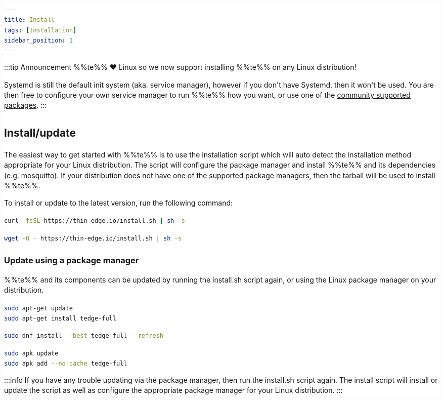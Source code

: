 ```yaml
---
title: Install
tags: [Installation]
sidebar_position: 1
---
```


:::tip Announcement
%%te%% ❤️ Linux so we now support installing %%te%% on any Linux distribution!

Systemd is still the default init system (aka. service manager), however if you don't have Systemd, then it won't be used. You are then free to configure your own service manager to run %%te%% how you want, or use one of the [community supported packages](#optional-linux-distributions-without-systemd).
:::

## Install/update

The easiest way to get started with %%te%% is to use the installation script which will auto detect the installation method appropriate for your Linux distribution. The script will configure the package manager and install %%te%% and its dependencies (e.g. mosquitto). If your distribution does not have one of the supported package managers, then the tarball will be used to install %%te%%.

To install or update to the latest version, run the following command:

```sh tab={"label":"curl"}
curl -fsSL https://thin-edge.io/install.sh | sh -s
```

```sh tab={"label":"wget"}
wget -O - https://thin-edge.io/install.sh | sh -s
```

### Update using a package manager

%%te%% and its components can be updated by running the install.sh script again, or using the Linux package manager on your distribution.

```sh tab={"label":"Debian/Ubuntu"}
sudo apt-get update
sudo apt-get install tedge-full
```

```sh tab={"label":"RHEL/Fedora/RockyLinux"}
sudo dnf install --best tedge-full --refresh
```

```sh tab={"label":"Alpine"}
sudo apk update
sudo apk add --no-cache tedge-full
```

:::info
If you have any trouble updating via the package manager, then run the install.sh script again. The install script will install or update the script as well as configure the appropriate package manager for your Linux distribution.
:::
